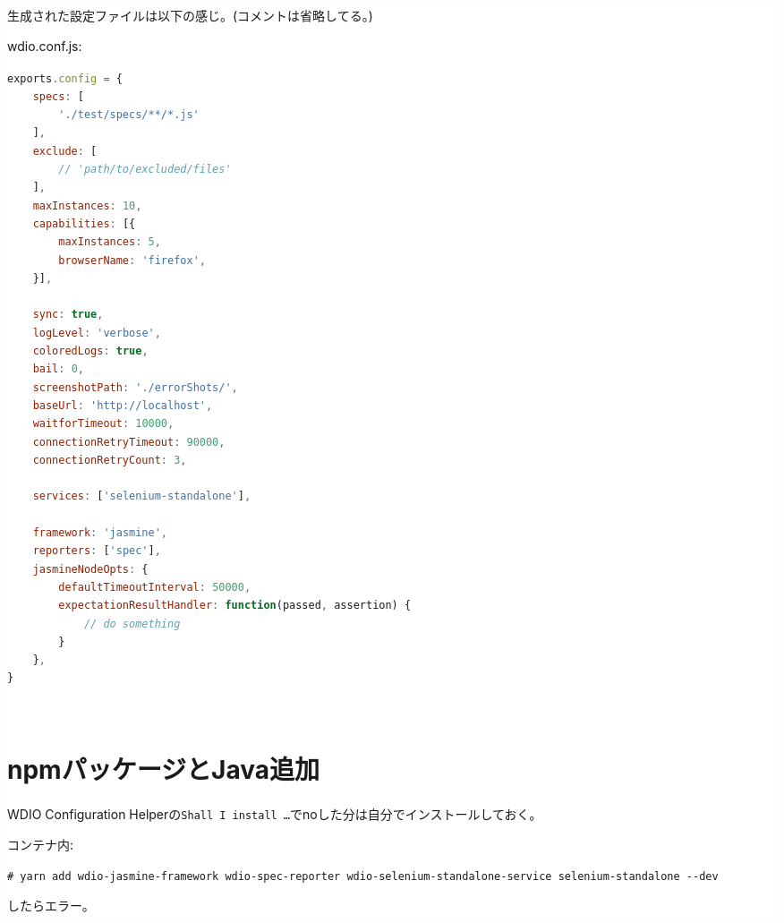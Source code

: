 生成された設定ファイルは以下の感じ。(コメントは省略してる。)

wdio.conf.js:

```javascript
exports.config = {
    specs: [
        './test/specs/**/*.js'
    ],
    exclude: [
        // 'path/to/excluded/files'
    ],
    maxInstances: 10,
    capabilities: [{
        maxInstances: 5,
        browserName: 'firefox',
    }],

    sync: true,
    logLevel: 'verbose',
    coloredLogs: true,
    bail: 0,
    screenshotPath: './errorShots/',
    baseUrl: 'http://localhost',
    waitforTimeout: 10000,
    connectionRetryTimeout: 90000,
    connectionRetryCount: 3,

    services: ['selenium-standalone'],

    framework: 'jasmine',
    reporters: ['spec'],
    jasmineNodeOpts: {
        defaultTimeoutInterval: 50000,
        expectationResultHandler: function(passed, assertion) {
            // do something
        }
    },
}
```

<br>

# npmパッケージとJava追加
WDIO Configuration Helperの`Shall I install …`でnoした分は自分でインストールしておく。

コンテナ内:
```tch
# yarn add wdio-jasmine-framework wdio-spec-reporter wdio-selenium-standalone-service selenium-standalone --dev
```

したらエラー。
